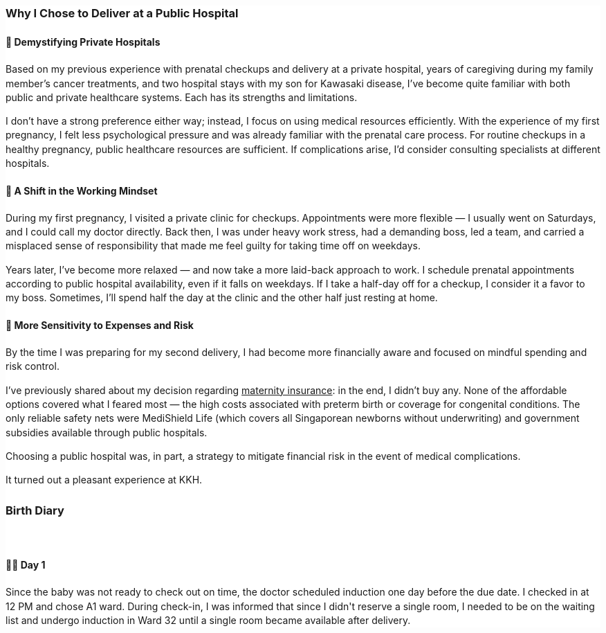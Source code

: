### Why I Chose to Deliver at a Public Hospital

#### 🏥 Demystifying Private Hospitals

Based on my previous experience with prenatal checkups and delivery at a private hospital, years of caregiving during my family member’s cancer treatments, and two hospital stays with my son for Kawasaki disease, I’ve become quite familiar with both public and private healthcare systems. Each has its strengths and limitations.

I don’t have a strong preference either way; instead, I focus on using medical resources efficiently. With the experience of my first pregnancy, I felt less psychological pressure and was already familiar with the prenatal care process. For routine checkups in a healthy pregnancy, public healthcare resources are sufficient. If complications arise, I’d consider consulting specialists at different hospitals.

#### 🏥 A Shift in the Working Mindset

During my first pregnancy, I visited a private clinic for checkups. Appointments were more flexible — I usually went on Saturdays, and I could call my doctor directly. Back then, I was under heavy work stress, had a demanding boss, led a team, and carried a misplaced sense of responsibility that made me feel guilty for taking time off on weekdays.

Years later, I’ve become more relaxed — and now take a more laid-back approach to work. I schedule prenatal appointments according to public hospital availability, even if it falls on weekdays. If I take a half-day off for a checkup, I consider it a favor to my boss. Sometimes, I’ll spend half the day at the clinic and the other half just resting at home.

#### 🏥 More Sensitivity to Expenses and Risk

By the time I was preparing for my second delivery, I had become more financially aware and focused on mindful spending and risk control.

I’ve previously shared about my decision regarding [maternity insurance](/posts/singapore-maternity-insurance/): in the end, I didn’t buy any. None of the affordable options covered what I feared most — the high costs associated with preterm birth or coverage for congenital conditions. The only reliable safety nets were MediShield Life (which covers all Singaporean newborns without underwriting) and government subsidies available through public hospitals.

Choosing a public hospital was, in part, a strategy to mitigate financial risk in the event of medical complications.

It turned out a pleasant experience at KKH.

### Birth Diary

<div>
    <span class="image fit"><img src="https://s3.ap-southeast-1.amazonaws.com/littlecheesecake.me/money.sense/birth-diary/birth-diary-photos.png" alt=""/></span>
</div>

#### 🤰🏻 Day 1

Since the baby was not ready to check out on time, the doctor scheduled induction one day before the due date. I checked in at 12 PM and chose A1 ward. During check-in, I was informed that since I didn't reserve a single room, I needed to be on the waiting list and undergo induction in Ward 32 until a single room became available after delivery.
